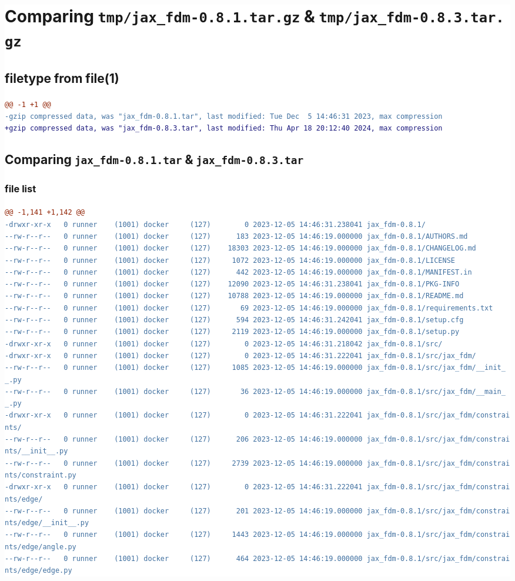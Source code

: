 # Comparing `tmp/jax_fdm-0.8.1.tar.gz` & `tmp/jax_fdm-0.8.3.tar.gz`

## filetype from file(1)

```diff
@@ -1 +1 @@
-gzip compressed data, was "jax_fdm-0.8.1.tar", last modified: Tue Dec  5 14:46:31 2023, max compression
+gzip compressed data, was "jax_fdm-0.8.3.tar", last modified: Thu Apr 18 20:12:40 2024, max compression
```

## Comparing `jax_fdm-0.8.1.tar` & `jax_fdm-0.8.3.tar`

### file list

```diff
@@ -1,141 +1,142 @@
-drwxr-xr-x   0 runner    (1001) docker     (127)        0 2023-12-05 14:46:31.238041 jax_fdm-0.8.1/
--rw-r--r--   0 runner    (1001) docker     (127)      183 2023-12-05 14:46:19.000000 jax_fdm-0.8.1/AUTHORS.md
--rw-r--r--   0 runner    (1001) docker     (127)    18303 2023-12-05 14:46:19.000000 jax_fdm-0.8.1/CHANGELOG.md
--rw-r--r--   0 runner    (1001) docker     (127)     1072 2023-12-05 14:46:19.000000 jax_fdm-0.8.1/LICENSE
--rw-r--r--   0 runner    (1001) docker     (127)      442 2023-12-05 14:46:19.000000 jax_fdm-0.8.1/MANIFEST.in
--rw-r--r--   0 runner    (1001) docker     (127)    12090 2023-12-05 14:46:31.238041 jax_fdm-0.8.1/PKG-INFO
--rw-r--r--   0 runner    (1001) docker     (127)    10788 2023-12-05 14:46:19.000000 jax_fdm-0.8.1/README.md
--rw-r--r--   0 runner    (1001) docker     (127)       69 2023-12-05 14:46:19.000000 jax_fdm-0.8.1/requirements.txt
--rw-r--r--   0 runner    (1001) docker     (127)      594 2023-12-05 14:46:31.242041 jax_fdm-0.8.1/setup.cfg
--rw-r--r--   0 runner    (1001) docker     (127)     2119 2023-12-05 14:46:19.000000 jax_fdm-0.8.1/setup.py
-drwxr-xr-x   0 runner    (1001) docker     (127)        0 2023-12-05 14:46:31.218042 jax_fdm-0.8.1/src/
-drwxr-xr-x   0 runner    (1001) docker     (127)        0 2023-12-05 14:46:31.222041 jax_fdm-0.8.1/src/jax_fdm/
--rw-r--r--   0 runner    (1001) docker     (127)     1085 2023-12-05 14:46:19.000000 jax_fdm-0.8.1/src/jax_fdm/__init__.py
--rw-r--r--   0 runner    (1001) docker     (127)       36 2023-12-05 14:46:19.000000 jax_fdm-0.8.1/src/jax_fdm/__main__.py
-drwxr-xr-x   0 runner    (1001) docker     (127)        0 2023-12-05 14:46:31.222041 jax_fdm-0.8.1/src/jax_fdm/constraints/
--rw-r--r--   0 runner    (1001) docker     (127)      206 2023-12-05 14:46:19.000000 jax_fdm-0.8.1/src/jax_fdm/constraints/__init__.py
--rw-r--r--   0 runner    (1001) docker     (127)     2739 2023-12-05 14:46:19.000000 jax_fdm-0.8.1/src/jax_fdm/constraints/constraint.py
-drwxr-xr-x   0 runner    (1001) docker     (127)        0 2023-12-05 14:46:31.222041 jax_fdm-0.8.1/src/jax_fdm/constraints/edge/
--rw-r--r--   0 runner    (1001) docker     (127)      201 2023-12-05 14:46:19.000000 jax_fdm-0.8.1/src/jax_fdm/constraints/edge/__init__.py
--rw-r--r--   0 runner    (1001) docker     (127)     1443 2023-12-05 14:46:19.000000 jax_fdm-0.8.1/src/jax_fdm/constraints/edge/angle.py
--rw-r--r--   0 runner    (1001) docker     (127)      464 2023-12-05 14:46:19.000000 jax_fdm-0.8.1/src/jax_fdm/constraints/edge/edge.py
```